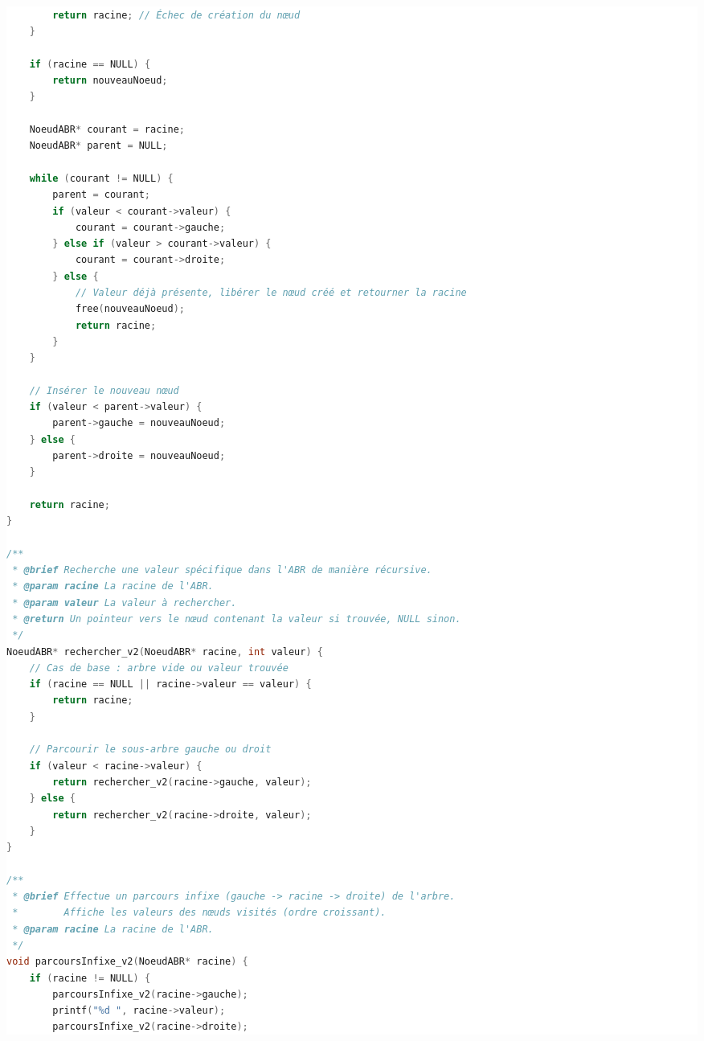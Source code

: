 ```c
        return racine; // Échec de création du nœud
    }

    if (racine == NULL) {
        return nouveauNoeud;
    }

    NoeudABR* courant = racine;
    NoeudABR* parent = NULL;

    while (courant != NULL) {
        parent = courant;
        if (valeur < courant->valeur) {
            courant = courant->gauche;
        } else if (valeur > courant->valeur) {
            courant = courant->droite;
        } else {
            // Valeur déjà présente, libérer le nœud créé et retourner la racine
            free(nouveauNoeud);
            return racine;
        }
    }

    // Insérer le nouveau nœud
    if (valeur < parent->valeur) {
        parent->gauche = nouveauNoeud;
    } else {
        parent->droite = nouveauNoeud;
    }

    return racine;
}

/**
 * @brief Recherche une valeur spécifique dans l'ABR de manière récursive.
 * @param racine La racine de l'ABR.
 * @param valeur La valeur à rechercher.
 * @return Un pointeur vers le nœud contenant la valeur si trouvée, NULL sinon.
 */
NoeudABR* rechercher_v2(NoeudABR* racine, int valeur) {
    // Cas de base : arbre vide ou valeur trouvée
    if (racine == NULL || racine->valeur == valeur) {
        return racine;
    }

    // Parcourir le sous-arbre gauche ou droit
    if (valeur < racine->valeur) {
        return rechercher_v2(racine->gauche, valeur);
    } else {
        return rechercher_v2(racine->droite, valeur);
    }
}

/**
 * @brief Effectue un parcours infixe (gauche -> racine -> droite) de l'arbre.
 *        Affiche les valeurs des nœuds visités (ordre croissant).
 * @param racine La racine de l'ABR.
 */
void parcoursInfixe_v2(NoeudABR* racine) {
    if (racine != NULL) {
        parcoursInfixe_v2(racine->gauche);
        printf("%d ", racine->valeur);
        parcoursInfixe_v2(racine->droite);
```